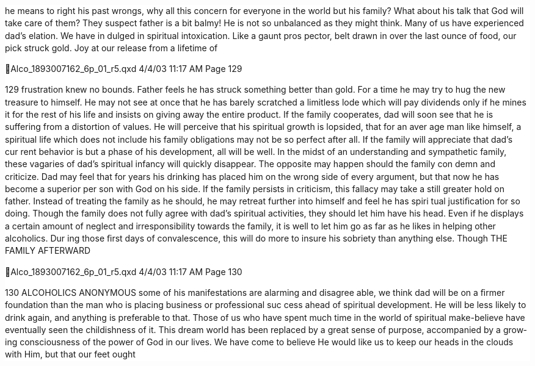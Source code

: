 he means to right his past wrongs, why all this concern
for everyone in the world but his family? What about
his talk that God will take care of them? They suspect
father is a bit balmy!
He is not so unbalanced as they might think. Many
of us have experienced dad’s elation. We have in­
dulged in spiritual intoxication. Like a gaunt pros­
pector, belt drawn in over the last ounce of food, our
pick struck gold. Joy at our release from a lifetime of

Alco_1893007162_6p_01_r5.qxd 4/4/03 11:17 AM Page 129

129
frustration knew no bounds. Father feels he has struck
something better than gold. For a time he may try to
hug the new treasure to himself. He may not see at
once that he has barely scratched a limitless lode
which will pay dividends only if he mines it for the
rest of his life and insists on giving away the entire
product.
If the family cooperates, dad will soon see that he is
suffering from a distortion of values. He will perceive
that his spiritual growth is lopsided, that for an aver­
age man like himself, a spiritual life which does not
include his family obligations may not be so perfect
after all. If the family will appreciate that dad’s cur­
rent behavior is but a phase of his development, all
will be well. In the midst of an understanding and
sympathetic family, these vagaries of dad’s spiritual
infancy will quickly disappear.
The opposite may happen should the family con­
demn and criticize. Dad may feel that for years his
drinking has placed him on the wrong side of every
argument, but that now he has become a superior per­
son with God on his side. If the family persists in
criticism, this fallacy may take a still greater hold on
father. Instead of treating the family as he should, he
may retreat further into himself and feel he has spiri­
tual justiﬁcation for so doing.
Though the family does not fully agree with dad’s
spiritual activities, they should let him have his head.
Even if he displays a certain amount of neglect and
irresponsibility towards the family, it is well to let him
go as far as he likes in helping other alcoholics. Dur­
ing those ﬁrst days of convalescence, this will do more
to insure his sobriety than anything else. Though
THE FAMILY AFTERWARD

Alco_1893007162_6p_01_r5.qxd 4/4/03 11:17 AM Page 130

130
ALCOHOLICS ANONYMOUS
some of his manifestations are alarming and disagree­
able, we think dad will be on a ﬁrmer foundation than
the man who is placing business or professional suc­
cess ahead of spiritual development. He will be less
likely to drink again, and anything is preferable to
that.
Those of us who have spent much time in the world
of spiritual make-believe have eventually seen the
childishness of it. This dream world has been replaced
by a great sense of purpose, accompanied by a grow­
ing consciousness of the power of God in our lives.
We have come to believe He would like us to keep our
heads in the clouds with Him, but that our feet ought